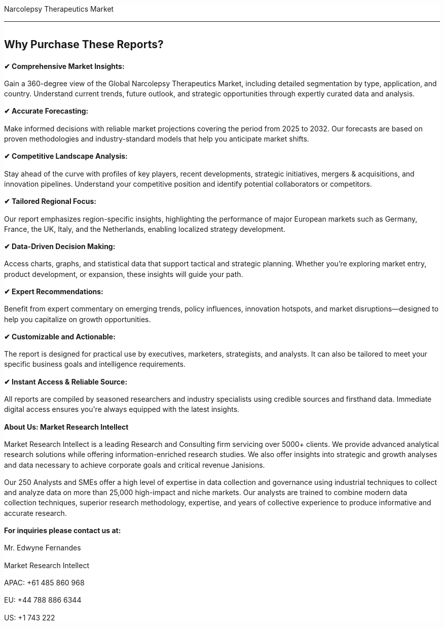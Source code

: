 Narcolepsy Therapeutics Market</a></span></p></blockquote><hr /><h2>Why Purchase These Reports?</h2><p><strong>✔ Comprehensive Market Insights:</strong></p><p>Gain a 360-degree view of the Global Narcolepsy Therapeutics Market, including detailed segmentation by type, application, and country. Understand current trends, future outlook, and strategic opportunities through expertly curated data and analysis.</p><p><strong>✔ Accurate Forecasting:</strong></p><p>Make informed decisions with reliable market projections covering the period from 2025 to 2032. Our forecasts are based on proven methodologies and industry-standard models that help you anticipate market shifts.</p><p><strong>✔ Competitive Landscape Analysis:</strong></p><p>Stay ahead of the curve with profiles of key players, recent developments, strategic initiatives, mergers &amp; acquisitions, and innovation pipelines. Understand your competitive position and identify potential collaborators or competitors.</p><p><strong>✔ Tailored Regional Focus:</strong></p><p>Our report emphasizes region-specific insights, highlighting the performance of major European markets such as Germany, France, the UK, Italy, and the Netherlands, enabling localized strategy development.</p><p><strong>✔ Data-Driven Decision Making:</strong></p><p>Access charts, graphs, and statistical data that support tactical and strategic planning. Whether you&rsquo;re exploring market entry, product development, or expansion, these insights will guide your path.</p><p><strong>✔ Expert Recommendations:</strong></p><p>Benefit from expert commentary on emerging trends, policy influences, innovation hotspots, and market disruptions&mdash;designed to help you capitalize on growth opportunities.</p><p><strong>✔ Customizable and Actionable:</strong></p><p>The report is designed for practical use by executives, marketers, strategists, and analysts. It can also be tailored to meet your specific business goals and intelligence requirements.</p><p><strong>✔ Instant Access &amp; Reliable Source:</strong></p><p>All reports are compiled by seasoned researchers and industry specialists using credible sources and firsthand data. Immediate digital access ensures you're always equipped with the latest insights.</p><p><strong><span class="font-[700]">About Us: Market Research Intellect</span></strong></p><p><span class="">Market Research Intellect is a leading Research and Consulting firm servicing over 5000+ clients. We provide advanced analytical research solutions while offering information-enriched research studies.&nbsp;</span>We also offer insights into strategic and growth analyses and data necessary to achieve corporate goals and critical revenue Janisions.</p><p><span class="">Our 250 Analysts and SMEs offer a high level of expertise in data collection and governance using industrial techniques to collect and analyze data on more than 25,000 high-impact and niche markets. Our analysts are trained to combine modern data collection techniques, superior research methodology, expertise, and years of collective experience to produce informative and accurate research.</span></p><p><strong>For inquiries please contact us at:</strong></p><p>Mr. Edwyne Fernandes</p><p>Market Research Intellect</p><p>APAC: +61 485 860 968</p><p>EU: +44 788 886 6344</p><p>US: +1 743 222